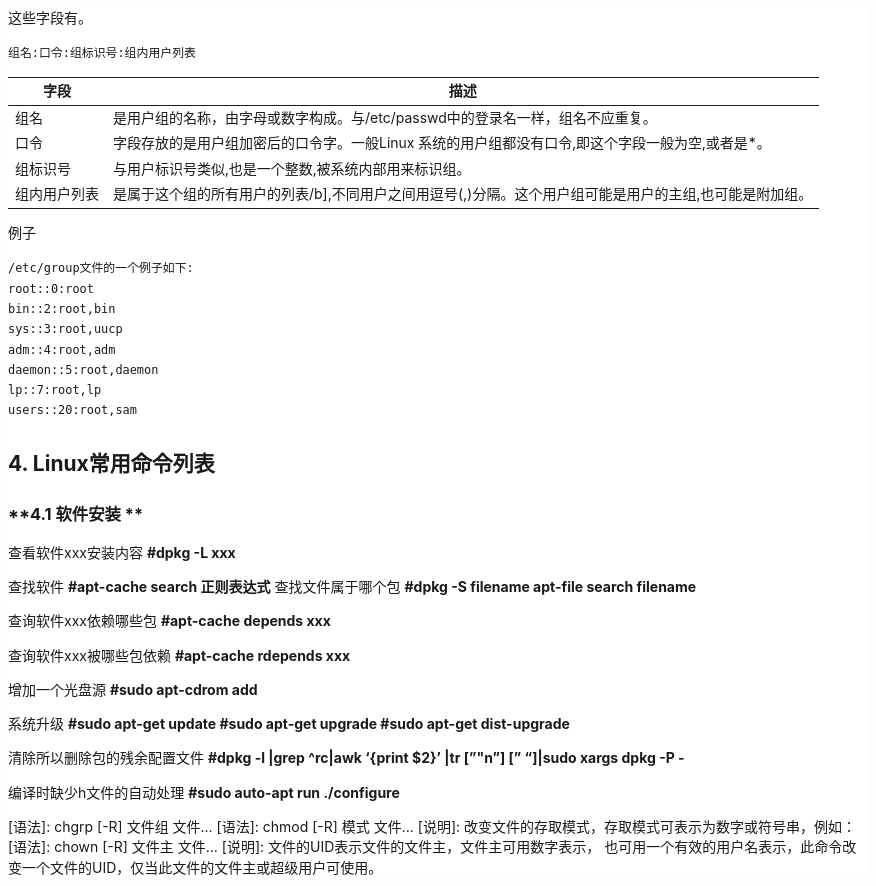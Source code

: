 这些字段有。

`组名:口令:组标识号:组内用户列表`

| 字段         | 描述                                                         |
| ------------ | ------------------------------------------------------------ |
| 组名         | 是用户组的名称，由字母或数字构成。与/etc/passwd中的登录名一样，组名不应重复。 |
| 口令         | 字段存放的是用户组加密后的口令字。一般Linux 系统的用户组都没有口令,即这个字段一般为空,或者是*。 |
| 组标识号     | 与用户标识号类似,也是一个整数,被系统内部用来标识组。         |
| 组内用户列表 | 是属于这个组的所有用户的列表/b],不同用户之间用逗号(,)分隔。这个用户组可能是用户的主组,也可能是附加组。 |

例子

```bash
/etc/group文件的一个例子如下:
root::0:root
bin::2:root,bin
sys::3:root,uucp
adm::4:root,adm
daemon::5:root,daemon
lp::7:root,lp
users::20:root,sam
```

## 4. Linux常用命令列表

### **4.1 软件安装 **

查看软件xxx安装内容
 **#dpkg -L xxx**

查找软件
 **#apt-cache search 正则表达式**
 查找文件属于哪个包
 **#dpkg -S filename apt-file search filename**

查询软件xxx依赖哪些包
 **#apt-cache depends xxx**

查询软件xxx被哪些包依赖
 **#apt-cache rdepends xxx**

增加一个光盘源
 **#sudo apt-cdrom add**

系统升级
 **#sudo apt-get update #sudo apt-get upgrade #sudo apt-get dist-upgrade**

清除所以删除包的残余配置文件
 **#dpkg -l |grep ^rc|awk ‘{print $2}’ |tr [”"n”] [” “]|sudo xargs dpkg -P -**

编译时缺少h文件的自动处理
 **#sudo auto-apt run ./configure**


 [语法]: chgrp [-R] 文件组 文件…
[语法]: chmod [-R] 模式 文件…
[说明]: 改变文件的存取模式，存取模式可表示为数字或符号串，例如：
[语法]: chown [-R] 文件主 文件…
[说明]: 文件的UID表示文件的文件主，文件主可用数字表示， 也可用一个有效的用户名表示，此命令改变一个文件的UID，仅当此文件的文件主或超级用户可使用。